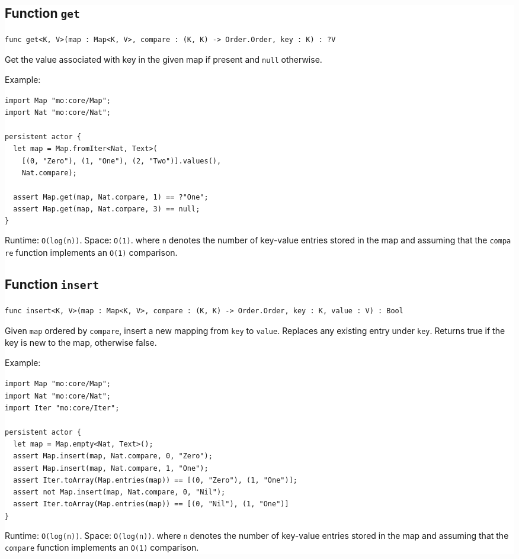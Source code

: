 ## Function `get`
``` motoko no-repl
func get<K, V>(map : Map<K, V>, compare : (K, K) -> Order.Order, key : K) : ?V
```

Get the value associated with key in the given map if present and `null` otherwise.

Example:
```motoko
import Map "mo:core/Map";
import Nat "mo:core/Nat";

persistent actor {
  let map = Map.fromIter<Nat, Text>(
    [(0, "Zero"), (1, "One"), (2, "Two")].values(),
    Nat.compare);

  assert Map.get(map, Nat.compare, 1) == ?"One";
  assert Map.get(map, Nat.compare, 3) == null;
}
```

Runtime: `O(log(n))`.
Space: `O(1)`.
where `n` denotes the number of key-value entries stored in the map and
assuming that the `compare` function implements an `O(1)` comparison.

## Function `insert`
``` motoko no-repl
func insert<K, V>(map : Map<K, V>, compare : (K, K) -> Order.Order, key : K, value : V) : Bool
```

Given `map` ordered by `compare`, insert a new mapping from `key` to `value`.
Replaces any existing entry under `key`.
Returns true if the key is new to the map, otherwise false.

Example:
```motoko
import Map "mo:core/Map";
import Nat "mo:core/Nat";
import Iter "mo:core/Iter";

persistent actor {
  let map = Map.empty<Nat, Text>();
  assert Map.insert(map, Nat.compare, 0, "Zero");
  assert Map.insert(map, Nat.compare, 1, "One");
  assert Iter.toArray(Map.entries(map)) == [(0, "Zero"), (1, "One")];
  assert not Map.insert(map, Nat.compare, 0, "Nil");
  assert Iter.toArray(Map.entries(map)) == [(0, "Nil"), (1, "One")]
}
```

Runtime: `O(log(n))`.
Space: `O(log(n))`.
where `n` denotes the number of key-value entries stored in the map and
assuming that the `compare` function implements an `O(1)` comparison.
